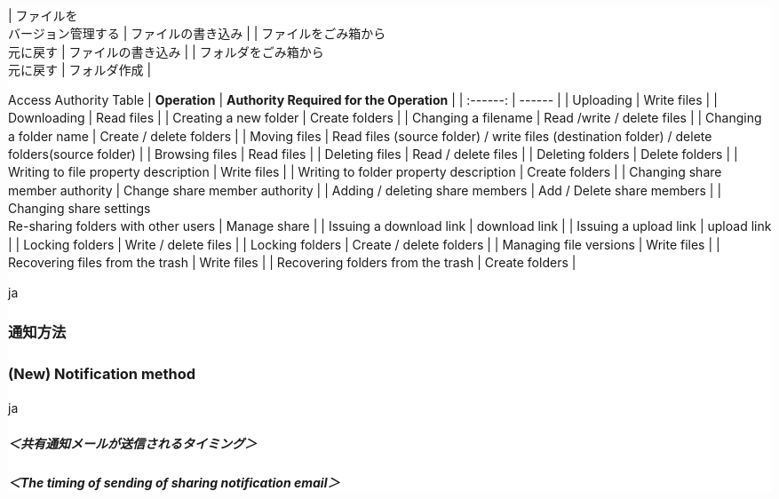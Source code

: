 |  ファイルを<br>バージョン管理する | ファイルの書き込み |
|  ファイルをごみ箱から<br>元に戻す | ファイルの書き込み |
|  フォルダをごみ箱から<br>元に戻す | フォルダ作成 |

Access Authority Table
|  **Operation** | **Authority Required for the Operation** |
|  :------: | ------ |
|  Uploading | Write files |
|  Downloading | Read files |
|  Creating a new folder | Create folders |
|  Changing a filename | Read  /write / delete files |
|  Changing a folder name | Create / delete folders |
|  Moving files | Read files (source folder) / write files (destination folder) / delete folders(source folder) |
|  Browsing files | Read files |
|  Deleting files | Read / delete files |
|  Deleting folders | Delete folders |
|  Writing to file property description | Write files |
|  Writing to folder property description | Create folders |
|  Changing share member authority | Change share member authority |
|  Adding / deleting share members | Add / Delete share members |
|  Changing share settings<br>Re-sharing folders with other users | Manage share |
|  Issuing a download link | download link |
|  Issuing a upload link | upload link |
|  Locking folders | Write / delete files |
|  Locking folders | Create / delete folders |
|  Managing file versions | Write files |
|  Recovering files from the trash | Write files |
|  Recovering folders from the trash | Create folders |

ja
### 通知方法
### (New) Notification method

ja
##### ＜共有通知メールが送信されるタイミング＞
##### ＜The timing of sending of sharing notification email＞
